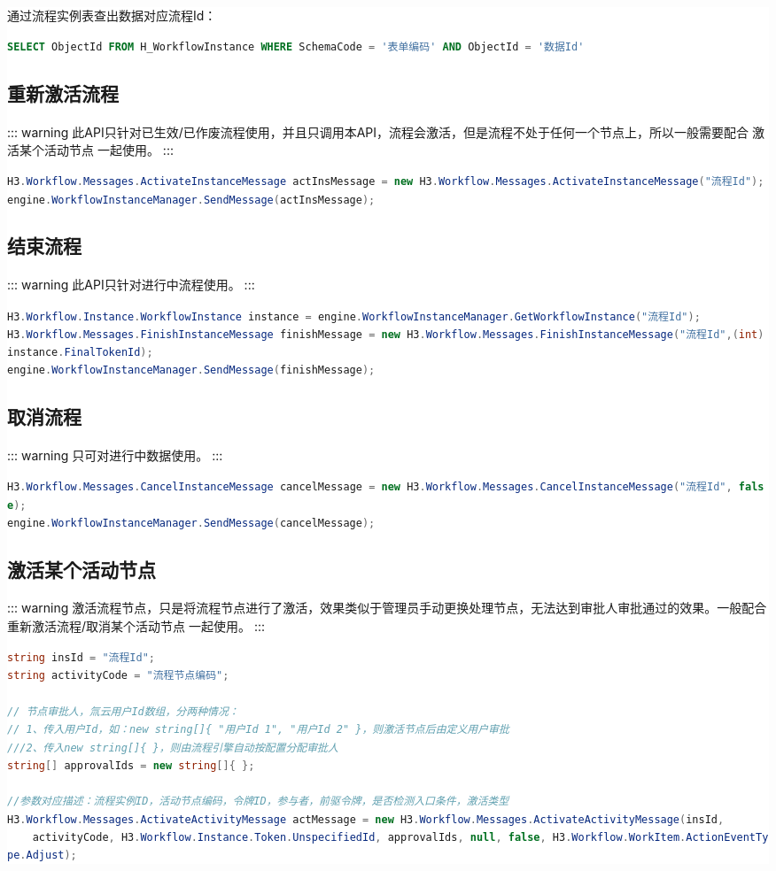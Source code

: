 通过流程实例表查出数据对应流程Id：
``` sql
SELECT ObjectId FROM H_WorkflowInstance WHERE SchemaCode = '表单编码' AND ObjectId = '数据Id'
```


## 重新激活流程

::: warning
此API只针对已生效/已作废流程使用，并且只调用本API，流程会激活，但是流程不处于任何一个节点上，所以一般需要配合 激活某个活动节点 一起使用。
:::

``` cs
H3.Workflow.Messages.ActivateInstanceMessage actInsMessage = new H3.Workflow.Messages.ActivateInstanceMessage("流程Id");
engine.WorkflowInstanceManager.SendMessage(actInsMessage);
```


## 结束流程

::: warning
此API只针对进行中流程使用。
:::

``` cs
H3.Workflow.Instance.WorkflowInstance instance = engine.WorkflowInstanceManager.GetWorkflowInstance("流程Id");
H3.Workflow.Messages.FinishInstanceMessage finishMessage = new H3.Workflow.Messages.FinishInstanceMessage("流程Id",(int)instance.FinalTokenId);
engine.WorkflowInstanceManager.SendMessage(finishMessage);
```


## 取消流程

::: warning
只可对进行中数据使用。
:::

``` cs
H3.Workflow.Messages.CancelInstanceMessage cancelMessage = new H3.Workflow.Messages.CancelInstanceMessage("流程Id", false);
engine.WorkflowInstanceManager.SendMessage(cancelMessage);
```


## 激活某个活动节点

::: warning
激活流程节点，只是将流程节点进行了激活，效果类似于管理员手动更换处理节点，无法达到审批人审批通过的效果。一般配合 重新激活流程/取消某个活动节点 一起使用。 
:::

``` cs
string insId = "流程Id";
string activityCode = "流程节点编码";

// 节点审批人，氚云用户Id数组，分两种情况：
// 1、传入用户Id，如：new string[]{ "用户Id 1", "用户Id 2" }，则激活节点后由定义用户审批
///2、传入new string[]{ }，则由流程引擎自动按配置分配审批人
string[] approvalIds = new string[]{ };

//参数对应描述：流程实例ID，活动节点编码，令牌ID，参与者，前驱令牌，是否检测入口条件，激活类型
H3.Workflow.Messages.ActivateActivityMessage actMessage = new H3.Workflow.Messages.ActivateActivityMessage(insId,
    activityCode, H3.Workflow.Instance.Token.UnspecifiedId, approvalIds, null, false, H3.Workflow.WorkItem.ActionEventType.Adjust);

```